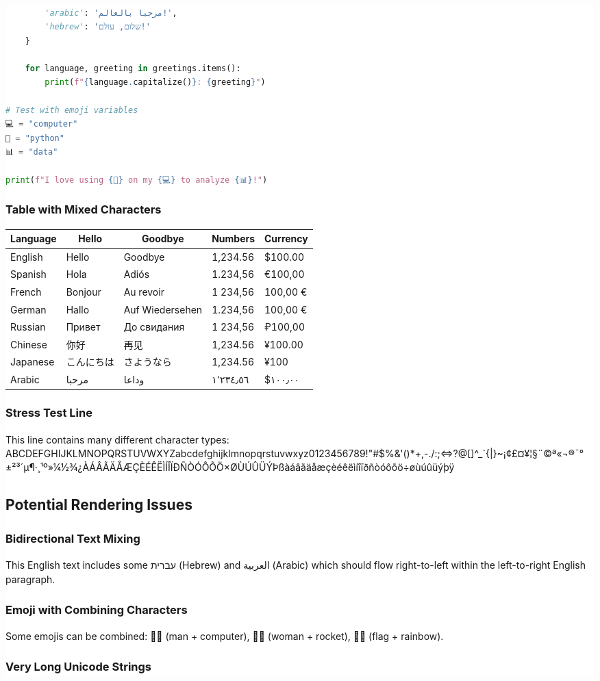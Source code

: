 ```python
        'arabic': 'مرحبا بالعالم!',
        'hebrew': 'שלום, עולם!'
    }
    
    for language, greeting in greetings.items():
        print(f"{language.capitalize()}: {greeting}")

# Test with emoji variables
💻 = "computer"
🐍 = "python"
📊 = "data"

print(f"I love using {🐍} on my {💻} to analyze {📊}!")
```

### Table with Mixed Characters

| Language | Hello | Goodbye | Numbers | Currency |
|----------|--------|---------|---------|----------|
| English | Hello | Goodbye | 1,234.56 | $100.00 |
| Spanish | Hola | Adiós | 1.234,56 | €100,00 |
| French | Bonjour | Au revoir | 1 234,56 | 100,00 € |
| German | Hallo | Auf Wiedersehen | 1.234,56 | 100,00 € |
| Russian | Привет | До свидания | 1 234,56 | ₽100,00 |
| Chinese | 你好 | 再见 | 1,234.56 | ¥100.00 |
| Japanese | こんにちは | さようなら | 1,234.56 | ¥100 |
| Arabic | مرحبا | وداعا | ١٬٢٣٤٫٥٦ | $١٠٠٫٠٠ |

### Stress Test Line

This line contains many different character types: ABCDEFGHIJKLMNOPQRSTUVWXYZabcdefghijklmnopqrstuvwxyz0123456789!"#$%&'()*+,-./:;<=>?@[\]^_`{|}~¡¢£¤¥¦§¨©ª«¬­®¯°±²³´µ¶·¸¹º»¼½¾¿ÀÁÂÃÄÅÆÇÈÉÊËÌÍÎÏÐÑÒÓÔÕÖ×ØÙÚÛÜÝÞßàáâãäåæçèéêëìíîïðñòóôõö÷øùúûüýþÿ

## Potential Rendering Issues

### Bidirectional Text Mixing

This English text includes some עברית (Hebrew) and العربية (Arabic) which should flow right-to-left within the left-to-right English paragraph.

### Emoji with Combining Characters

Some emojis can be combined: 👨‍💻 (man + computer), 👩‍🚀 (woman + rocket), 🏳️‍🌈 (flag + rainbow).

### Very Long Unicode Strings

